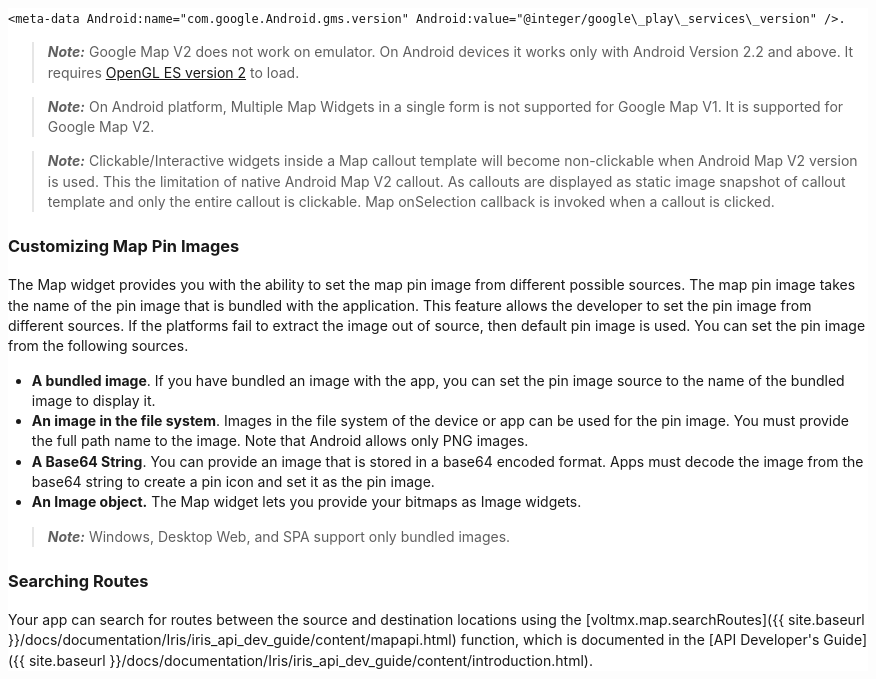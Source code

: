     <meta-data Android:name="com.google.Android.gms.version" Android:value="@integer/google\_play\_services\_version" />.
    

> **_Note:_** Google Map V2 does not work on emulator. On Android devices it works only with Android Version 2.2 and above. It requires [OpenGL ES version 2](https://developers.google.com/maps/documentation/android/start#requiring_opengl_es_version_2) to load.

> **_Note:_** On Android platform, Multiple Map Widgets in a single form is not supported for Google Map V1. It is supported for Google Map V2.

> **_Note:_** Clickable/Interactive widgets inside a Map callout template will become non-clickable when Android Map V2 version is used. This the limitation of native Android Map V2 callout. As callouts are displayed as static image snapshot of callout template and only the entire callout is clickable. Map onSelection callback is invoked when a callout is clicked.

### Customizing Map Pin Images

The Map widget provides you with the ability to set the map pin image from different possible sources. The map pin image takes the name of the pin image that is bundled with the application. This feature allows the developer to set the pin image from different sources. If the platforms fail to extract the image out of source, then default pin image is used. You can set the pin image from the following sources.

*   **A bundled image**. If you have bundled an image with the app, you can set the pin image source to the name of the bundled image to display it.
*   **An image in the file system**. Images in the file system of the device or app can be used for the pin image. You must provide the full path name to the image. Note that Android allows only PNG images.
*   **A Base64 String**. You can provide an image that is stored in a base64 encoded format. Apps must decode the image from the base64 string to create a pin icon and set it as the pin image.
*   **An Image object.** The Map widget lets you provide your bitmaps as Image widgets.

> **_Note:_** Windows, Desktop Web, and SPA support only bundled images.

### Searching Routes

Your app can search for routes between the source and destination locations using the [voltmx.map.searchRoutes]({{ site.baseurl }}/docs/documentation/Iris/iris_api_dev_guide/content/mapapi.html) function, which is documented in the [API Developer's Guide]({{ site.baseurl }}/docs/documentation/Iris/iris_api_dev_guide/content/introduction.html).

